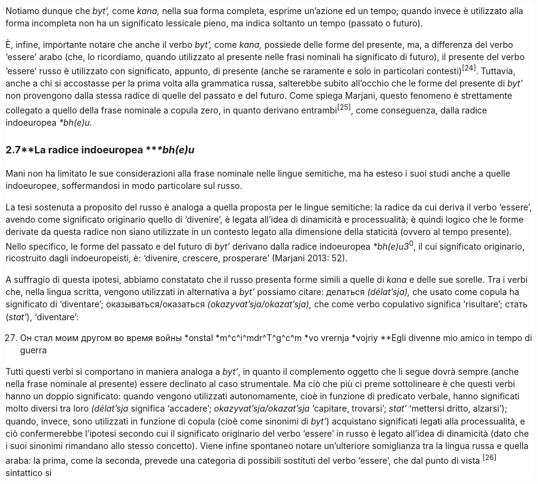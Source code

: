 Notiamo dunque che *byt’,* come *kana,* nella sua forma completa,
esprime un’azione ed un tempo; quando invece è utilizzato alla forma
incompleta non ha un significato lessicale pieno, ma indica soltanto un
tempo (passato o futuro).

È, infine, importante notare che anche il verbo *byt’,* come *kana,*
possiede delle forme del presente, ma, a differenza del verbo ‘essere’
arabo (che, lo ricordiamo, quando utilizzato al presente nelle frasi
nominali ha significato di futuro), il presente del verbo ‘essere’ russo
è utilizzato con significato, appunto, di presente (anche se raramente e
solo in particolari contesti)<sup>\[24\]</sup>. Tuttavia, anche a chi si
accostasse per la prima volta alla grammatica russa, salterebbe subito
all’occhio che le forme del presente di *byt’* non provengono dalla
stessa radice di quelle del passato e del futuro. Come spiega Marjani,
questo fenomeno è strettamente collegato a quello della frase nominale a
copula zero, in quanto derivano entrambi<sup>\[25\]</sup>, come
conseguenza, dalla radice indoeuropea *\*bh(e)u.*

### 2.7<span id="anchor-97"></span><span id="anchor-98"></span><span id="anchor-99"></span><span id="anchor-100"></span><span id="anchor-101"></span>**La radice indoeuropea ***\*bh(e)u*

Mani non ha limitato le sue considerazioni alla frase nominale nelle
lingue semitiche, ma ha esteso i suoi studi anche a quelle indoeuropee,
soffermandosi in modo particolare sul russo.

La tesi sostenuta a proposito del russo è analoga a quella proposta per
le lingue semitiche: la radice da cui deriva il verbo ‘essere’, avendo
come significato originario quello di ‘divenire’, è legata all’idea di
dinamicità e processualità; è quindi logico che le forme derivate da
questa radice non siano utilizzate in un contesto legato alla dimensione
della staticità (ovvero al tempo presente). Nello specifico, le forme
del passato e del futuro di *byt’* derivano dalla radice indoeuropea
*\*bh(e)u3*<sup>0</sup>, il cui significato originario, ricostruito
dagli indoeuropeisti, è: ‘divenire, crescere, prosperare’ (Marjani 2013:
52).

A suffragio di questa ipotesi, abbiamo constatato che il russo presenta
forme simili a quelle di *kana* e delle sue sorelle. Tra i verbi che,
nella lingua scritta, vengono utilizzati in alternativa a *byt’*
possiamo citare: делаться *(délat’sja),* che usato come copula ha
significato di ‘diventare’; оказываться/оказаться
*(okazyvat’sja/okazat’sja),* che come verbo copulativo significa
‘risultare’; стать (*_stat’_*), ‘diventare’:

27) <span id="anchor-102"></span>Он стал моим другом во время войны
    *onstal *m^c^i^mdr^T^g^c^m *vo vrernja *vojriy **Egli divenne mio
    amico in tempo di guerra

Tutti questi verbi si comportano in maniera analoga a *byt’*, in quanto
il complemento oggetto che li segue dovrà sempre (anche nella frase
nominale al presente) essere declinato al caso strumentale. Ma ciò che
più ci preme sottolineare è che questi verbi hanno un doppio
significato: quando vengono utilizzati autonomamente, cioè in funzione
di predicato verbale, hanno significati molto diversi tra loro
*(délat’sja* significa ‘accadere’; *okazyvat’sja/okazat’sja*
‘capitare, trovarsi’; *stat’* ‘mettersi dritto, alzarsi’); quando,
invece, sono utilizzati in funzione di copula (cioè come sinonimi di
*byt’*) acquistano significati legati alla processualità, e ciò
confermerebbe l’ipotesi secondo cui il significato originario del verbo
‘essere’ in russo è legato all’idea di dinamicità (dato che i suoi
sinonimi rimandano allo stesso concetto). Viene infine spontaneo notare
un’ulteriore somiglianza tra la lingua russa e quella araba: la prima,
come la seconda, prevede una categoria di possibili sostituti del verbo
‘essere’, che dal punto di vista <sup>\[26\]</sup> sintattico si